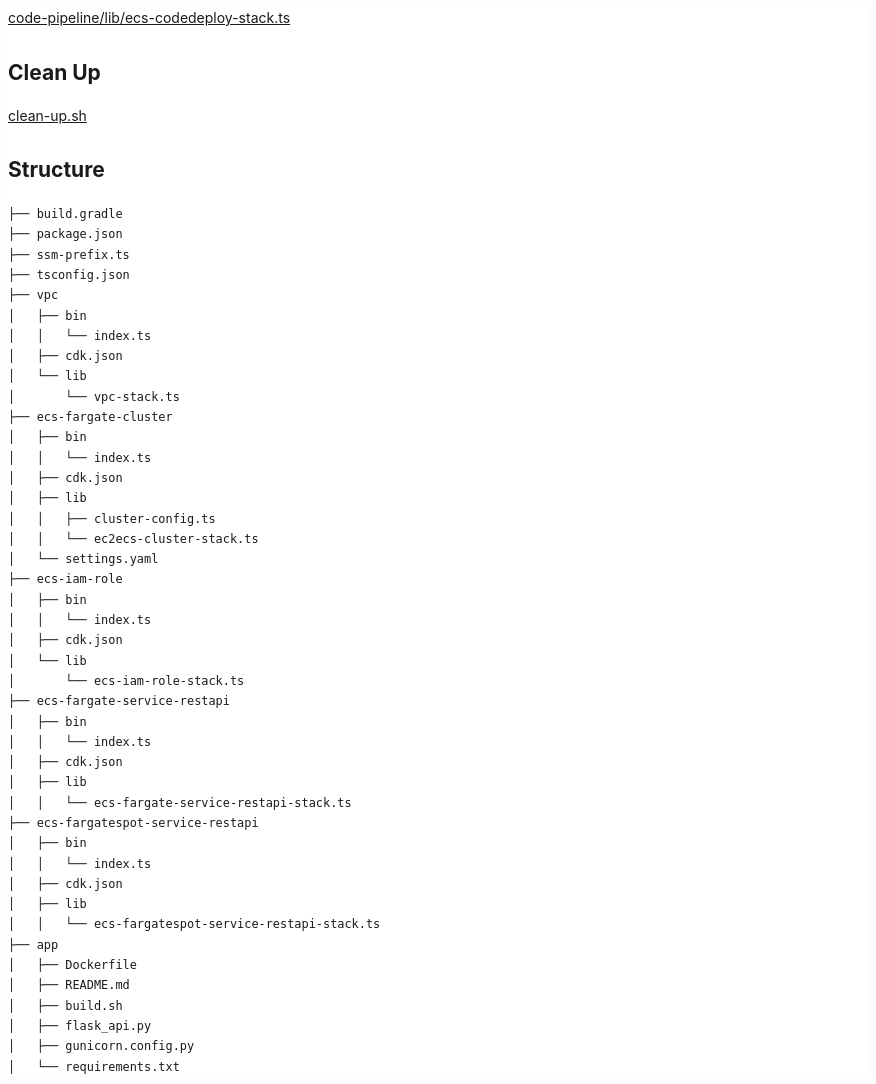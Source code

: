 [code-pipeline/lib/ecs-codedeploy-stack.ts](./code-pipeline/lib/ecs-codedeploy-stack.ts)

## Clean Up

[clean-up.sh](./clean-up.sh)

## Structure

```text
├── build.gradle
├── package.json
├── ssm-prefix.ts
├── tsconfig.json
├── vpc
│   ├── bin
│   │   └── index.ts
│   ├── cdk.json
│   └── lib
│       └── vpc-stack.ts
├── ecs-fargate-cluster
│   ├── bin
│   │   └── index.ts
│   ├── cdk.json
│   ├── lib
│   │   ├── cluster-config.ts
│   │   └── ec2ecs-cluster-stack.ts
│   └── settings.yaml
├── ecs-iam-role
│   ├── bin
│   │   └── index.ts
│   ├── cdk.json
│   └── lib
│       └── ecs-iam-role-stack.ts
├── ecs-fargate-service-restapi
│   ├── bin
│   │   └── index.ts
│   ├── cdk.json
│   ├── lib
│   │   └── ecs-fargate-service-restapi-stack.ts
├── ecs-fargatespot-service-restapi
│   ├── bin
│   │   └── index.ts
│   ├── cdk.json
│   ├── lib
│   │   └── ecs-fargatespot-service-restapi-stack.ts
├── app
│   ├── Dockerfile
│   ├── README.md
│   ├── build.sh
│   ├── flask_api.py
│   ├── gunicorn.config.py
│   └── requirements.txt
```
